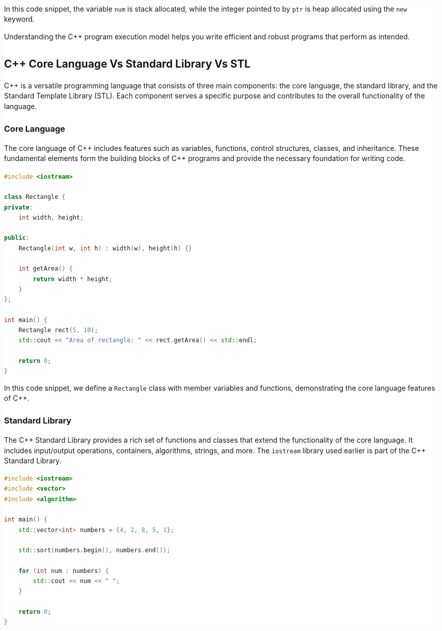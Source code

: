 In this code snippet, the variable `num` is stack allocated, while the integer pointed to by `ptr` is heap allocated using the `new` keyword.

Understanding the C++ program execution model helps you write efficient and robust programs that perform as intended.

## C++ Core Language Vs Standard Library Vs STL

C++ is a versatile programming language that consists of three main components: the core language, the standard library, and the Standard Template Library (STL). Each component serves a specific purpose and contributes to the overall functionality of the language.

### Core Language

The core language of C++ includes features such as variables, functions, control structures, classes, and inheritance. These fundamental elements form the building blocks of C++ programs and provide the necessary foundation for writing code.

```cpp
#include <iostream>

class Rectangle {
private:
    int width, height;

public:
    Rectangle(int w, int h) : width(w), height(h) {}

    int getArea() {
        return width * height;
    }
};

int main() {
    Rectangle rect(5, 10);
    std::cout << "Area of rectangle: " << rect.getArea() << std::endl;

    return 0;
}
```

In this code snippet, we define a `Rectangle` class with member variables and functions, demonstrating the core language features of C++.

### Standard Library

The C++ Standard Library provides a rich set of functions and classes that extend the functionality of the core language. It includes input/output operations, containers, algorithms, strings, and more. The `iostream` library used earlier is part of the C++ Standard Library.

```cpp
#include <iostream>
#include <vector>
#include <algorithm>

int main() {
    std::vector<int> numbers = {4, 2, 8, 5, 1};

    std::sort(numbers.begin(), numbers.end());

    for (int num : numbers) {
        std::cout << num << " ";
    }

    return 0;
}
```
